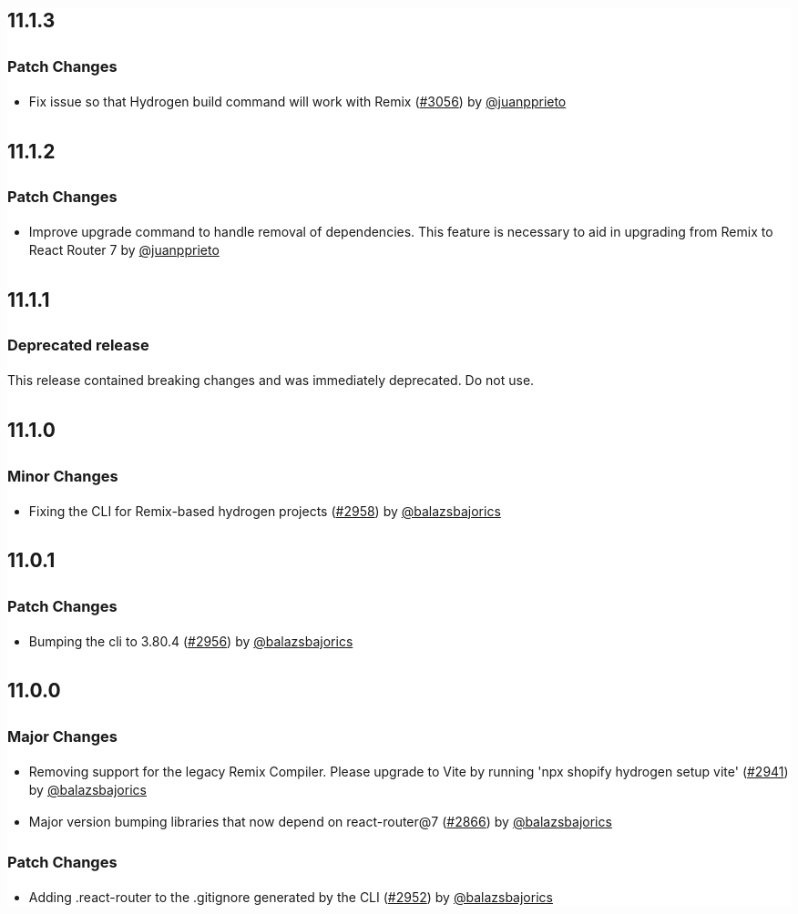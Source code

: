 ## 11.1.3

### Patch Changes

- Fix issue so that Hydrogen build command will work with Remix ([#3056](https://github.com/Shopify/hydrogen/pull/3056)) by [@juanpprieto](https://github.com/juanpprieto)

## 11.1.2

### Patch Changes

- Improve upgrade command to handle removal of dependencies. This feature is necessary to aid in upgrading from Remix to React Router 7 by [@juanpprieto](https://github.com/juanpprieto)

## 11.1.1

### Deprecated release

This release contained breaking changes and was immediately deprecated. Do not use.

## 11.1.0

### Minor Changes

- Fixing the CLI for Remix-based hydrogen projects ([#2958](https://github.com/Shopify/hydrogen/pull/2958)) by [@balazsbajorics](https://github.com/balazsbajorics)

## 11.0.1

### Patch Changes

- Bumping the cli to 3.80.4 ([#2956](https://github.com/Shopify/hydrogen/pull/2956)) by [@balazsbajorics](https://github.com/balazsbajorics)

## 11.0.0

### Major Changes

- Removing support for the legacy Remix Compiler. Please upgrade to Vite by running 'npx shopify hydrogen setup vite' ([#2941](https://github.com/Shopify/hydrogen/pull/2941)) by [@balazsbajorics](https://github.com/balazsbajorics)

- Major version bumping libraries that now depend on react-router@7 ([#2866](https://github.com/Shopify/hydrogen/pull/2866)) by [@balazsbajorics](https://github.com/balazsbajorics)

### Patch Changes

- Adding .react-router to the .gitignore generated by the CLI ([#2952](https://github.com/Shopify/hydrogen/pull/2952)) by [@balazsbajorics](https://github.com/balazsbajorics)
